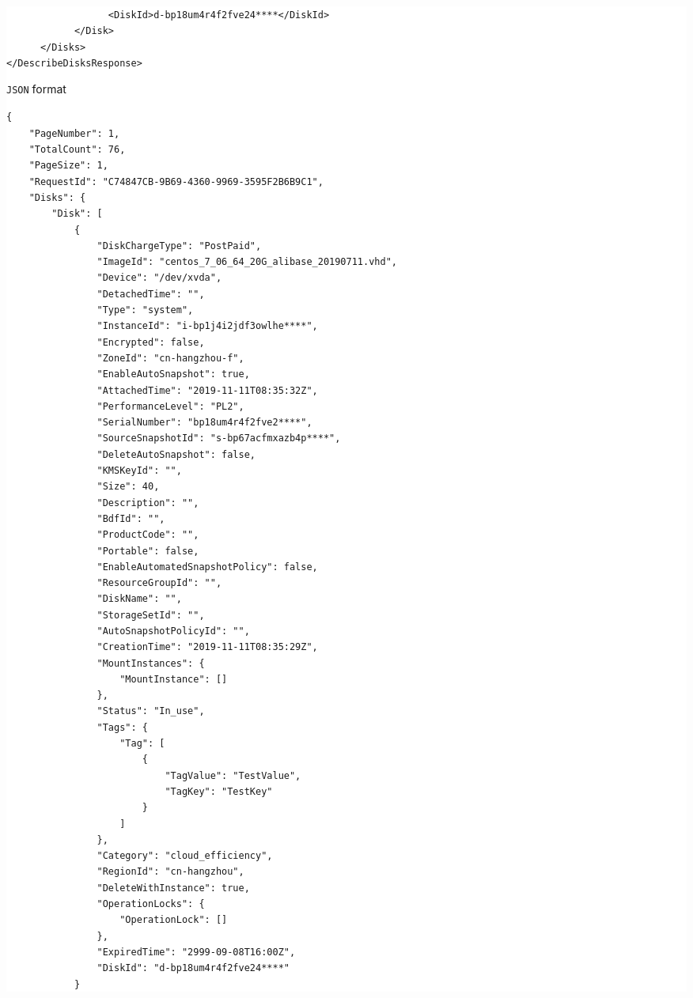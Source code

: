 ```
                  <DiskId>d-bp18um4r4f2fve24****</DiskId>
            </Disk>
      </Disks>
</DescribeDisksResponse>
```

`JSON` format

```
{
    "PageNumber": 1,
    "TotalCount": 76,
    "PageSize": 1,
    "RequestId": "C74847CB-9B69-4360-9969-3595F2B6B9C1",
    "Disks": {
        "Disk": [
            {
                "DiskChargeType": "PostPaid",
                "ImageId": "centos_7_06_64_20G_alibase_20190711.vhd",
                "Device": "/dev/xvda",
                "DetachedTime": "",
                "Type": "system",
                "InstanceId": "i-bp1j4i2jdf3owlhe****",
                "Encrypted": false,
                "ZoneId": "cn-hangzhou-f",
                "EnableAutoSnapshot": true,
                "AttachedTime": "2019-11-11T08:35:32Z",
                "PerformanceLevel": "PL2",
                "SerialNumber": "bp18um4r4f2fve2****",
                "SourceSnapshotId": "s-bp67acfmxazb4p****",
                "DeleteAutoSnapshot": false,
                "KMSKeyId": "",
                "Size": 40,
                "Description": "",
                "BdfId": "",
                "ProductCode": "",
                "Portable": false,
                "EnableAutomatedSnapshotPolicy": false,
                "ResourceGroupId": "",
                "DiskName": "",
                "StorageSetId": "",
                "AutoSnapshotPolicyId": "",
                "CreationTime": "2019-11-11T08:35:29Z",
                "MountInstances": {
                    "MountInstance": []
                },
                "Status": "In_use",
                "Tags": {
                    "Tag": [
                        {
                            "TagValue": "TestValue",
                            "TagKey": "TestKey"
                        }
                    ]
                },
                "Category": "cloud_efficiency",
                "RegionId": "cn-hangzhou",
                "DeleteWithInstance": true,
                "OperationLocks": {
                    "OperationLock": []
                },
                "ExpiredTime": "2999-09-08T16:00Z",
                "DiskId": "d-bp18um4r4f2fve24****"
            }
```